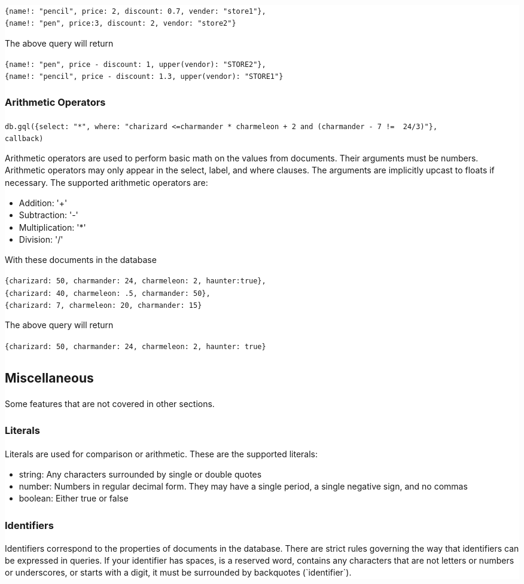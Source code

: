     {name!: "pencil", price: 2, discount: 0.7, vender: "store1"},
    {name!: "pen", price:3, discount: 2, vendor: "store2"}

The above query will return

    {name!: "pen", price - discount: 1, upper(vendor): "STORE2"},
    {name!: "pencil", price - discount: 1.3, upper(vendor): "STORE1"}


### Arithmetic Operators

    db.gql({select: "*", where: "charizard <=charmander * charmeleon + 2 and (charmander - 7 !=  24/3)"},
    callback)

Arithmetic operators are used to perform basic math on the values from documents.  Their arguments must be 
numbers.  Arithmetic operators may only appear in the select, label, and where clauses.  The arguments are
implicitly upcast to floats if necessary. The supported arithmetic operators are:

* Addition: '+'
* Subtraction: '-'
* Multiplication: '\*'
* Division: '/'


With these documents in the database

    {charizard: 50, charmander: 24, charmeleon: 2, haunter:true},
    {charizard: 40, charmeleon: .5, charmander: 50},
    {charizard: 7, charmeleon: 20, charmander: 15}

The above query will return

    {charizard: 50, charmander: 24, charmeleon: 2, haunter: true}

## Miscellaneous

Some features that are not covered in other sections.

### Literals

Literals are used for comparison or arithmetic.  These are the supported literals:

* string: Any characters surrounded by single or double quotes
* number: Numbers in regular decimal form.  They may have a single period, a single negative sign, and no commas
* boolean: Either true or false

### Identifiers

Identifiers correspond to the properties of documents in the database.  There are strict rules governing the 
way that identifiers can be expressed in queries.  If your identifier has spaces, is a reserved word, contains 
any characters that are not letters or numbers or underscores, or starts with a digit, it must be surrounded
by backquotes \(\`identifier\`\).
